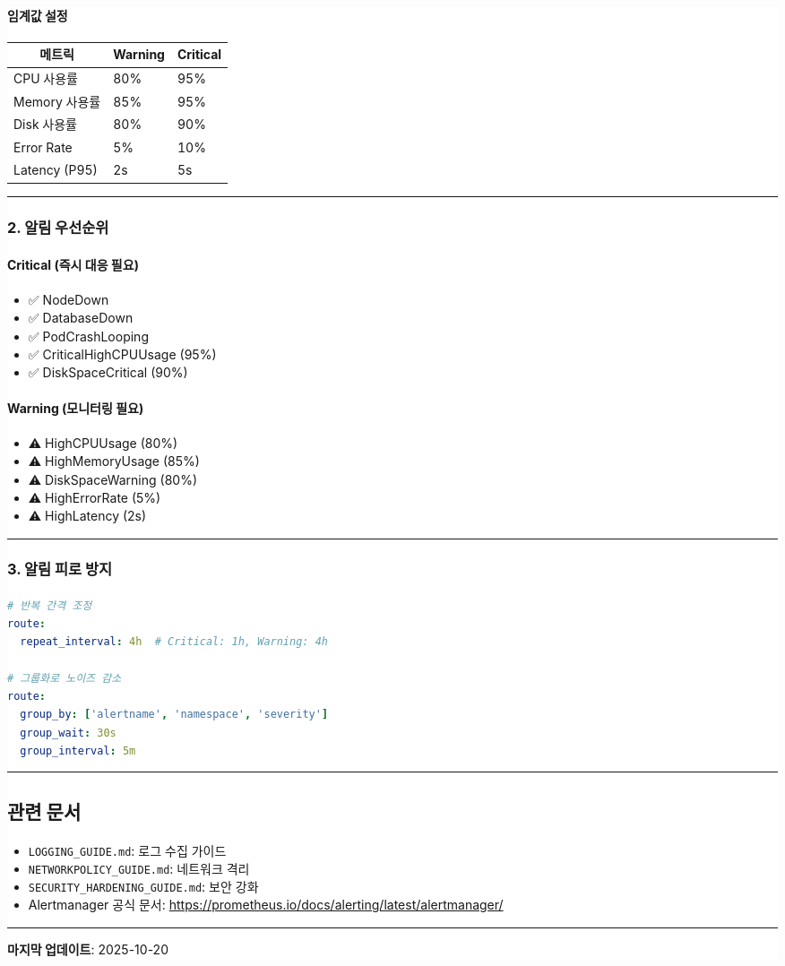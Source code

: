 #### 임계값 설정

| 메트릭 | Warning | Critical |
|--------|---------|----------|
| CPU 사용률 | 80% | 95% |
| Memory 사용률 | 85% | 95% |
| Disk 사용률 | 80% | 90% |
| Error Rate | 5% | 10% |
| Latency (P95) | 2s | 5s |

---

### 2. 알림 우선순위

#### Critical (즉시 대응 필요)

- ✅ NodeDown
- ✅ DatabaseDown
- ✅ PodCrashLooping
- ✅ CriticalHighCPUUsage (95%)
- ✅ DiskSpaceCritical (90%)

#### Warning (모니터링 필요)

- ⚠️ HighCPUUsage (80%)
- ⚠️ HighMemoryUsage (85%)
- ⚠️ DiskSpaceWarning (80%)
- ⚠️ HighErrorRate (5%)
- ⚠️ HighLatency (2s)

---

### 3. 알림 피로 방지

```yaml
# 반복 간격 조정
route:
  repeat_interval: 4h  # Critical: 1h, Warning: 4h

# 그룹화로 노이즈 감소
route:
  group_by: ['alertname', 'namespace', 'severity']
  group_wait: 30s
  group_interval: 5m
```

---

## 관련 문서

- `LOGGING_GUIDE.md`: 로그 수집 가이드
- `NETWORKPOLICY_GUIDE.md`: 네트워크 격리
- `SECURITY_HARDENING_GUIDE.md`: 보안 강화
- Alertmanager 공식 문서: https://prometheus.io/docs/alerting/latest/alertmanager/

---

**마지막 업데이트**: 2025-10-20
